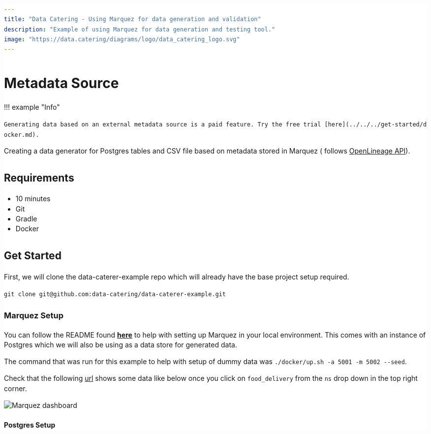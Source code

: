 ```yaml
---
title: "Data Catering - Using Marquez for data generation and validation"
description: "Example of using Marquez for data generation and testing tool."
image: "https://data.catering/diagrams/logo/data_catering_logo.svg"
---
```


# Metadata Source

!!! example "Info"

    Generating data based on an external metadata source is a paid feature. Try the free trial [here](../../../get-started/docker.md).

Creating a data generator for Postgres tables and CSV file based on metadata stored in Marquez (
follows [OpenLineage API](https://openlineage.io/)).

## Requirements

- 10 minutes
- Git
- Gradle
- Docker

## Get Started

First, we will clone the data-caterer-example repo which will already have the base project setup required.

```shell
git clone git@github.com:data-catering/data-caterer-example.git
```

### Marquez Setup

You can follow the README found [**here**](https://github.com/MarquezProject/marquez) to help with setting up Marquez in
your local environment. This comes with an instance of Postgres which we will also be using as a data store for
generated data.

The command that was run for this example to help with setup of dummy data was `./docker/up.sh -a 5001 -m 5002 --seed`.

Check that the following [url](http://localhost:3000) shows some data like below once you click on `food_delivery`
from the `ns` drop down in the top right corner.

![Marquez dashboard](../../../diagrams/marquez_dashboard.png)

#### Postgres Setup

